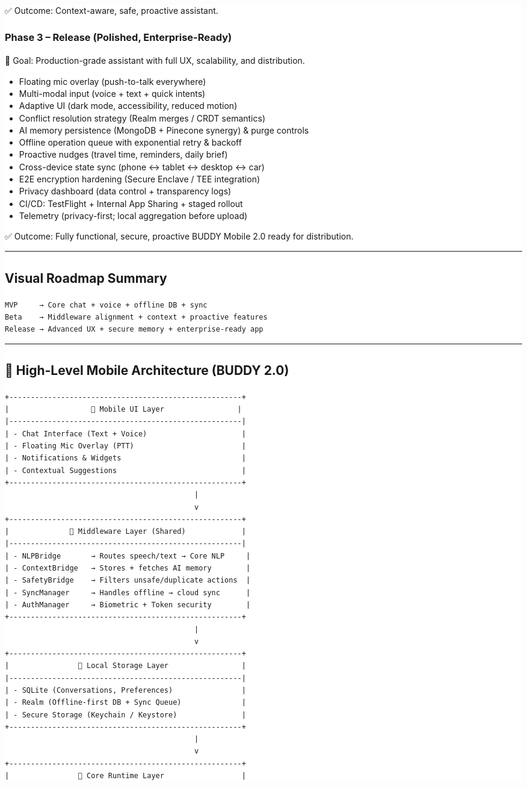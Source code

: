 ✅ Outcome: Context-aware, safe, proactive assistant.

### Phase 3 – Release (Polished, Enterprise-Ready)
🎯 Goal: Production-grade assistant with full UX, scalability, and distribution.
* Floating mic overlay (push-to-talk everywhere)
* Multi-modal input (voice + text + quick intents)
* Adaptive UI (dark mode, accessibility, reduced motion)
* Conflict resolution strategy (Realm merges / CRDT semantics)
* AI memory persistence (MongoDB + Pinecone synergy) & purge controls
* Offline operation queue with exponential retry & backoff
* Proactive nudges (travel time, reminders, daily brief)
* Cross-device state sync (phone ↔ tablet ↔ desktop ↔ car)
* E2E encryption hardening (Secure Enclave / TEE integration)
* Privacy dashboard (data control + transparency logs)
* CI/CD: TestFlight + Internal App Sharing + staged rollout
* Telemetry (privacy-first; local aggregation before upload)

✅ Outcome: Fully functional, secure, proactive BUDDY Mobile 2.0 ready for distribution.

---

## Visual Roadmap Summary
```
MVP     → Core chat + voice + offline DB + sync
Beta    → Middleware alignment + context + proactive features
Release → Advanced UX + secure memory + enterprise-ready app
```

---

## 📐 High-Level Mobile Architecture (BUDDY 2.0)
```
+------------------------------------------------------+
|                   📱 Mobile UI Layer                 |
|------------------------------------------------------|
| - Chat Interface (Text + Voice)                      |
| - Floating Mic Overlay (PTT)                         |
| - Notifications & Widgets                            |
| - Contextual Suggestions                             |
+------------------------------------------------------+
											|
											v
+------------------------------------------------------+
|              🧩 Middleware Layer (Shared)             |
|------------------------------------------------------|
| - NLPBridge       → Routes speech/text → Core NLP     |
| - ContextBridge   → Stores + fetches AI memory        |
| - SafetyBridge    → Filters unsafe/duplicate actions  |
| - SyncManager     → Handles offline → cloud sync      |
| - AuthManager     → Biometric + Token security        |
+------------------------------------------------------+
											|
											v
+------------------------------------------------------+
|                💾 Local Storage Layer                 |
|------------------------------------------------------|
| - SQLite (Conversations, Preferences)                |
| - Realm (Offline-first DB + Sync Queue)              |
| - Secure Storage (Keychain / Keystore)               |
+------------------------------------------------------+
											|
											v
+------------------------------------------------------+
|                🧠 Core Runtime Layer                  |
```